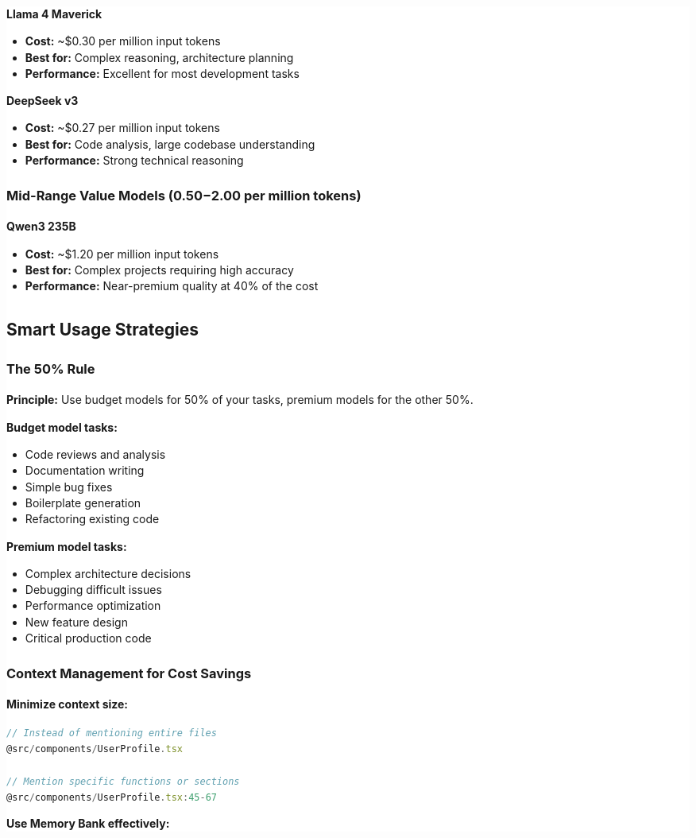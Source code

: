 **Llama 4 Maverick**

- **Cost:** ~$0.30 per million input tokens
- **Best for:** Complex reasoning, architecture planning
- **Performance:** Excellent for most development tasks

**DeepSeek v3**

- **Cost:** ~$0.27 per million input tokens
- **Best for:** Code analysis, large codebase understanding
- **Performance:** Strong technical reasoning

### Mid-Range Value Models ($0.50-$2.00 per million tokens)

**Qwen3 235B**

- **Cost:** ~$1.20 per million input tokens
- **Best for:** Complex projects requiring high accuracy
- **Performance:** Near-premium quality at 40% of the cost

## Smart Usage Strategies

### The 50% Rule

**Principle:** Use budget models for 50% of your tasks, premium models for the other 50%.

**Budget model tasks:**

- Code reviews and analysis
- Documentation writing
- Simple bug fixes
- Boilerplate generation
- Refactoring existing code

**Premium model tasks:**

- Complex architecture decisions
- Debugging difficult issues
- Performance optimization
- New feature design
- Critical production code

### Context Management for Cost Savings

**Minimize context size:**

```typescript
// Instead of mentioning entire files
@src/components/UserProfile.tsx

// Mention specific functions or sections
@src/components/UserProfile.tsx:45-67
```

**Use Memory Bank effectively:**
